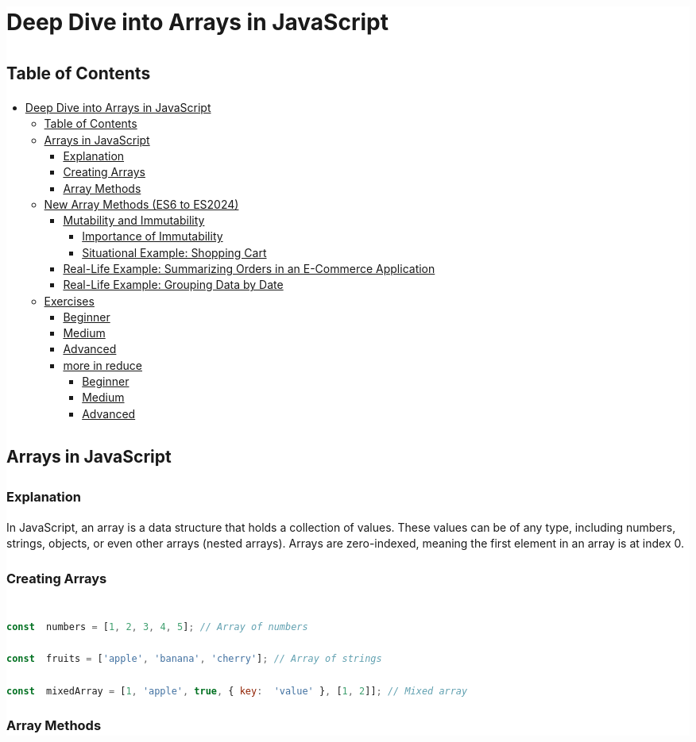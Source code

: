 
  

# Deep Dive into Arrays in JavaScript

  

## Table of Contents

- [Deep Dive into Arrays in JavaScript](#deep-dive-into-arrays-in-javascript)
  - [Table of Contents](#table-of-contents)
  - [Arrays in JavaScript](#arrays-in-javascript)
    - [Explanation](#explanation)
    - [Creating Arrays](#creating-arrays)
    - [Array Methods](#array-methods)
  - [New Array Methods (ES6 to ES2024)](#new-array-methods-es6-to-es2024)
    - [Mutability and Immutability](#mutability-and-immutability)
      - [Importance of Immutability](#importance-of-immutability)
      - [Situational Example: Shopping Cart](#situational-example-shopping-cart)
    - [Real-Life Example: Summarizing Orders in an E-Commerce Application](#real-life-example-summarizing-orders-in-an-e-commerce-application)
    - [Real-Life Example: Grouping Data by Date](#real-life-example-grouping-data-by-date)
  - [Exercises](#exercises)
    - [Beginner](#beginner)
    - [Medium](#medium)
    - [Advanced](#advanced)
    - [more in reduce](#more-in-reduce)
      - [Beginner](#beginner-1)
      - [Medium](#medium-1)
      - [Advanced](#advanced-1)

  

## Arrays in JavaScript

  

### Explanation

In JavaScript, an array is a data structure that holds a collection of values. These values can be of any type, including numbers, strings, objects, or even other arrays (nested arrays). Arrays are zero-indexed, meaning the first element in an array is at index 0.

  

### Creating Arrays

```javascript

const  numbers = [1, 2, 3, 4, 5]; // Array of numbers

const  fruits = ['apple', 'banana', 'cherry']; // Array of strings

const  mixedArray = [1, 'apple', true, { key:  'value' }, [1, 2]]; // Mixed array

```
### Array Methods
